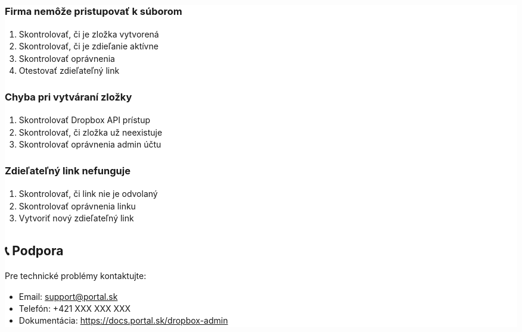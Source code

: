 ### Firma nemôže pristupovať k súborom
1. Skontrolovať, či je zložka vytvorená
2. Skontrolovať, či je zdieľanie aktívne
3. Skontrolovať oprávnenia
4. Otestovať zdieľateľný link

### Chyba pri vytváraní zložky
1. Skontrolovať Dropbox API prístup
2. Skontrolovať, či zložka už neexistuje
3. Skontrolovať oprávnenia admin účtu

### Zdieľateľný link nefunguje
1. Skontrolovať, či link nie je odvolaný
2. Skontrolovať oprávnenia linku
3. Vytvoriť nový zdieľateľný link

## 📞 Podpora

Pre technické problémy kontaktujte:
- Email: support@portal.sk
- Telefón: +421 XXX XXX XXX
- Dokumentácia: https://docs.portal.sk/dropbox-admin
